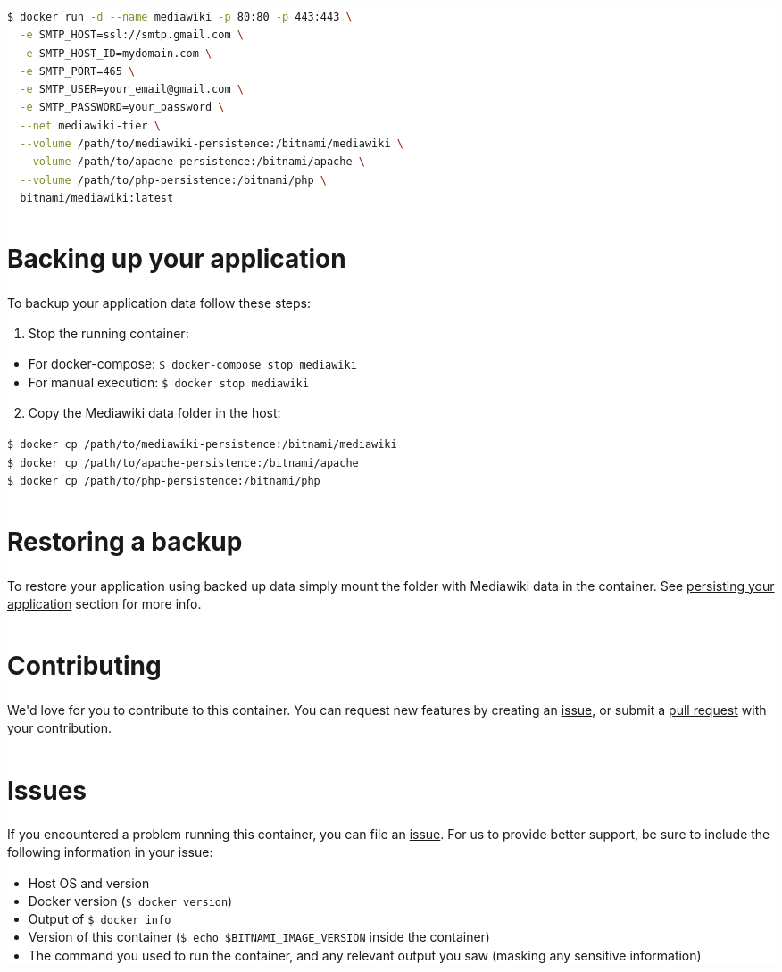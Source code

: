   ```bash
  $ docker run -d --name mediawiki -p 80:80 -p 443:443 \
    -e SMTP_HOST=ssl://smtp.gmail.com \
    -e SMTP_HOST_ID=mydomain.com \
    -e SMTP_PORT=465 \
    -e SMTP_USER=your_email@gmail.com \
    -e SMTP_PASSWORD=your_password \
    --net mediawiki-tier \
    --volume /path/to/mediawiki-persistence:/bitnami/mediawiki \
    --volume /path/to/apache-persistence:/bitnami/apache \
    --volume /path/to/php-persistence:/bitnami/php \
    bitnami/mediawiki:latest
  ```

# Backing up your application

To backup your application data follow these steps:

1. Stop the running container:

  * For docker-compose: `$ docker-compose stop mediawiki`
  * For manual execution: `$ docker stop mediawiki`

2. Copy the Mediawiki data folder in the host:

  ```
  $ docker cp /path/to/mediawiki-persistence:/bitnami/mediawiki
  $ docker cp /path/to/apache-persistence:/bitnami/apache
  $ docker cp /path/to/php-persistence:/bitnami/php
  ```

# Restoring a backup

To restore your application using backed up data simply mount the folder with Mediawiki data in the container. See [persisting your application](#persisting-your-application) section for more info.

# Contributing

We'd love for you to contribute to this container. You can request new features by creating an
[issue](https://github.com/bitnami/bitnami-docker-mediawiki/issues), or submit a
[pull request](https://github.com/bitnami/bitnami-docker-mediawiki/pulls) with your contribution.

# Issues

If you encountered a problem running this container, you can file an
[issue](https://github.com/bitnami/bitnami-docker-mediawiki/issues). For us to provide better support,
be sure to include the following information in your issue:

- Host OS and version
- Docker version (`$ docker version`)
- Output of `$ docker info`
- Version of this container (`$ echo $BITNAMI_IMAGE_VERSION` inside the container)
- The command you used to run the container, and any relevant output you saw (masking any sensitive
information)
